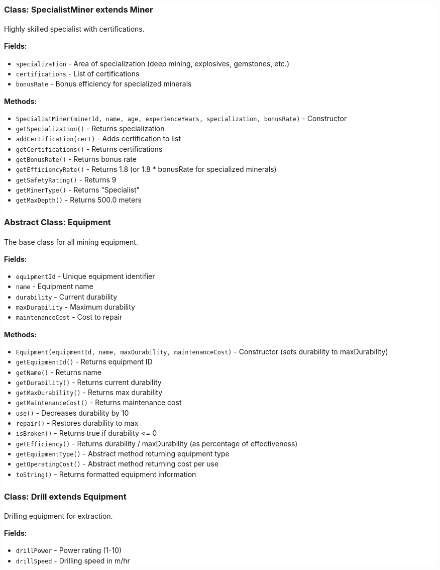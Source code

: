 ### Class: SpecialistMiner extends Miner

Highly skilled specialist with certifications.

**Fields:**
- `specialization` - Area of specialization (deep mining, explosives, gemstones, etc.)
- `certifications` - List of certifications
- `bonusRate` - Bonus efficiency for specialized minerals

**Methods:**
- `SpecialistMiner(minerId, name, age, experienceYears, specialization, bonusRate)` - Constructor
- `getSpecialization()` - Returns specialization
- `addCertification(cert)` - Adds certification to list
- `getCertifications()` - Returns certifications
- `getBonusRate()` - Returns bonus rate
- `getEfficiencyRate()` - Returns 1.8 (or 1.8 * bonusRate for specialized minerals)
- `getSafetyRating()` - Returns 9
- `getMinerType()` - Returns "Specialist"
- `getMaxDepth()` - Returns 500.0 meters

### Abstract Class: Equipment

The base class for all mining equipment.

**Fields:**
- `equipmentId` - Unique equipment identifier
- `name` - Equipment name
- `durability` - Current durability
- `maxDurability` - Maximum durability
- `maintenanceCost` - Cost to repair

**Methods:**
- `Equipment(equipmentId, name, maxDurability, maintenanceCost)` - Constructor (sets durability to maxDurability)
- `getEquipmentId()` - Returns equipment ID
- `getName()` - Returns name
- `getDurability()` - Returns current durability
- `getMaxDurability()` - Returns max durability
- `getMaintenanceCost()` - Returns maintenance cost
- `use()` - Decreases durability by 10
- `repair()` - Restores durability to max
- `isBroken()` - Returns true if durability <= 0
- `getEfficiency()` - Returns durability / maxDurability (as percentage of effectiveness)
- `getEquipmentType()` - Abstract method returning equipment type
- `getOperatingCost()` - Abstract method returning cost per use
- `toString()` - Returns formatted equipment information

### Class: Drill extends Equipment

Drilling equipment for extraction.

**Fields:**
- `drillPower` - Power rating (1-10)
- `drillSpeed` - Drilling speed in m/hr
